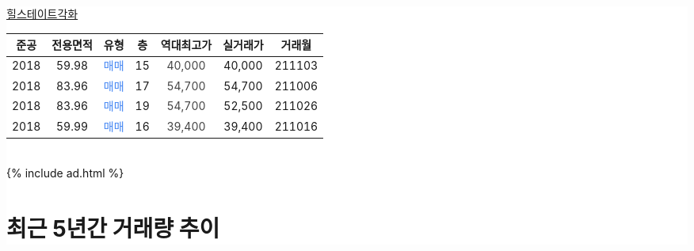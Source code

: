 
[힐스테이트각화](https://search.naver.com/search.naver?query=%EA%B4%91%EC%A3%BC%EA%B4%91%EC%97%AD%EC%8B%9C+%EB%B6%81%EA%B5%AC+%EA%B0%81%ED%99%94%EB%8F%99+%ED%9E%90%EC%8A%A4%ED%85%8C%EC%9D%B4%ED%8A%B8%EA%B0%81%ED%99%94)

|준공|전용면적|유형|층|역대최고가|실거래가|거래월|
|:---:|:---:|:---:|:---:|:---:|:---:|:---:|
|2018|59.98|<span style="color:#4285f3">매매</span>|15|<span style="color:#444444">40,000</span>|40,000|211103|
|2018|83.96|<span style="color:#4285f3">매매</span>|17|<span style="color:#444444">54,700</span>|54,700|211006|
|2018|83.96|<span style="color:#4285f3">매매</span>|19|<span style="color:#444444">54,700</span>|52,500|211026|
|2018|59.99|<span style="color:#4285f3">매매</span>|16|<span style="color:#444444">39,400</span>|39,400|211016|


<br>
{% include ad.html %}
<br>

# 최근 5년간 거래량 추이


<div style="width:100%;">
    <canvas id="deal_progress" height="200"></canvas>
</div>

<script>
new Chart(document.getElementById("deal_progress"), {
    type: 'line',
    data: {
        labels: ['201611','201612','201701','201702','201703','201704','201705','201706','201707','201708','201709','201710','201711','201712','201801','201802','201803','201804','201805','201806','201807','201808','201809','201810','201811','201812','201901','201902','201903','201904','201905','201906','201907','201908','201909','201910','201911','201912','202001','202002','202003','202004','202005','202006','202007','202008','202009','202010','202011','202012','202101','202102','202103','202104','202105','202106','202107','202108','202109','202110','202111'],
        datasets: [{
            label: '매매',
            pointRadius: 1,
            data: [5, 8, 6, 7, 11, 9, 12, 15, 13, 11, 10, 13, 12, 7, 141, 69, 83, 74, 57, 28, 52, 57, 66, 90, 19, 25, 22, 15, 13, 16, 29, 9, 23, 19, 21, 32, 29, 18, 23, 42, 24, 30, 39, 33, 53, 53, 50, 56, 74, 96, 28, 34, 42, 76, 99, 54, 28, 44, 40, 26, 5],
            borderColor: "rgba(255, 201, 14, 1)",
            backgroundColor: "rgba(255, 201, 14, 0.5)",
            fill: false,
            lineTension: 0
        },{
            label: '전월세',
            pointRadius: 1,
            data: [2, 1, 1, 2, 4, 1, 3, 10, 28, 34, 21, 17, 18, 54, 68, 35, 26, 12, 6, 6, 14, 28, 37, 31, 15, 7, 4, 11, 10, 9, 12, 12, 16, 22, 8, 13, 18, 19, 47, 29, 10, 5, 7, 11, 20, 21, 16, 17, 4, 14, 20, 26, 8, 20, 17, 12, 11, 18, 14, 9, 4],
            borderColor: "rgba(0, 141, 185, 1)",
            backgroundColor: "rgba(0, 141, 185, 0.5)",
            fill: false,
            lineTension: 0
        }
        ]
    },
    options: {
        responsive: true,
        title: {
            display: false
        },
        tooltips: {